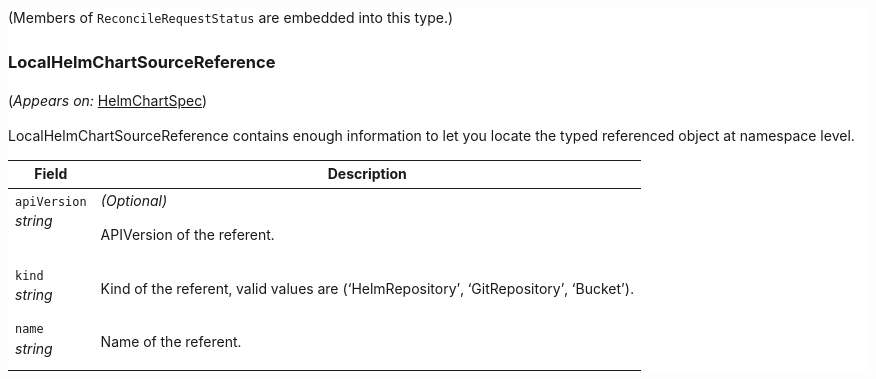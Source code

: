 (Members of <code>ReconcileRequestStatus</code> are embedded into this type.)
</p>
</td>
</tr>
</tbody>
</table>
</div>
</div>
<h3 id="source.toolkit.fluxcd.io/v1beta2.LocalHelmChartSourceReference">LocalHelmChartSourceReference
</h3>
<p>
(<em>Appears on:</em>
<a href="#source.toolkit.fluxcd.io/v1beta2.HelmChartSpec">HelmChartSpec</a>)
</p>
<p>LocalHelmChartSourceReference contains enough information to let you locate
the typed referenced object at namespace level.</p>
<div class="md-typeset__scrollwrap">
<div class="md-typeset__table">
<table>
<thead>
<tr>
<th>Field</th>
<th>Description</th>
</tr>
</thead>
<tbody>
<tr>
<td>
<code>apiVersion</code><br>
<em>
string
</em>
</td>
<td>
<em>(Optional)</em>
<p>APIVersion of the referent.</p>
</td>
</tr>
<tr>
<td>
<code>kind</code><br>
<em>
string
</em>
</td>
<td>
<p>Kind of the referent, valid values are (&lsquo;HelmRepository&rsquo;, &lsquo;GitRepository&rsquo;,
&lsquo;Bucket&rsquo;).</p>
</td>
</tr>
<tr>
<td>
<code>name</code><br>
<em>
string
</em>
</td>
<td>
<p>Name of the referent.</p>
</td>
</tr>
</tbody>